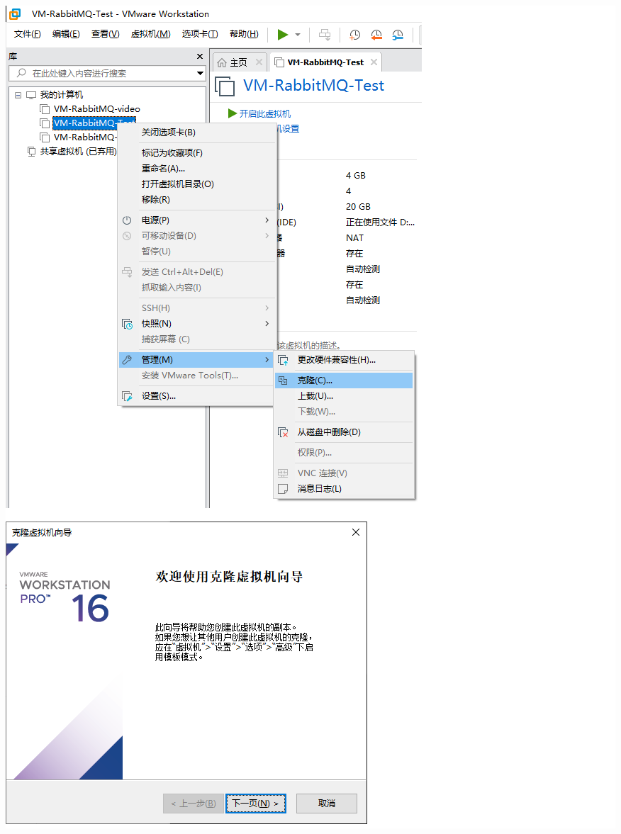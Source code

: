 ![image-20240325161211800](./assets/image-20240325161211800.png)



![image-20240325161318533](./assets/image-20240325161318533.png)
